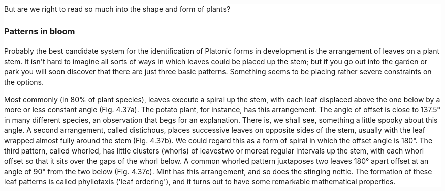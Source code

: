 But are we right to read so much into the shape and form of plants?

### Patterns in bloom

Probably the best candidate system for the identification of Platonic forms in development is the arrangement of leaves on a plant stem. It isn't hard to imagine all sorts of ways in which leaves could be placed up the stem; but if you go out into the garden or park you will soon discover that there are just three basic patterns. Something seems to be placing rather severe constraints on the options.

Most commonly \(in 80% of plant species\), leaves execute a spiral up the stem, with each leaf displaced above the one below by a more or less constant angle \(Fig. 4.37a\). The potato plant, for instance, has this arrangement. The angle of offset is close to 137.5° in many different species, an observation that begs for an explanation. There is, we shall see, something a little spooky about this angle. A second arrangement, called distichous, places successive leaves on opposite sides of the stem, usually with the leaf wrapped almost fully around the stem \(Fig. 4.37b\). We could regard this as a form of spiral in which the offset angle is 180°. The third pattern, called whorled, has little clusters \(whorls\) of leavestwo or moreat regular intervals up the stem, with each whorl offset so that it sits over the gaps of the whorl below. A common whorled pattern juxtaposes two leaves 180° apart offset at an angle of 90° from the two below \(Fig. 4.37c\). Mint has this arrangement, and so does the stinging nettle. The formation of these leaf patterns is called phyllotaxis \('leaf ordering'\), and it turns out to have some remarkable mathematical properties.
